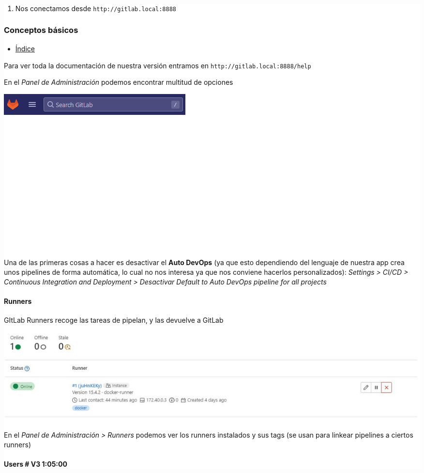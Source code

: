 ```shell
```
1. Nos conectamos desde `http://gitlab.local:8888`

### Conceptos básicos <a name="basicos-gitlab"></a>
- [Índice](#gitlab)

Para ver toda la documentación de nuestra versión entramos en `http://gitlab.local:8888/help`
  
En el *Panel de Administración* podemos encontrar multitud de opciones

![](extra/gitlab/01.gif)

Una de las primeras cosas a hacer es desactivar el **Auto DevOps** (ya que esto dependiendo del lenguaje de nuestra app crea unos pipelines de forma automática, lo cual no nos interesa ya que nos conviene hacerlos personalizados): *Settings > CI/CD > Continuous Integration and Deployment > Desactivar Default to Auto DevOps pipeline for all projects*

#### Runners

GItLab Runners recoge las tareas de pipelan, y las devuelve a GitLab

![](extra/gitlab/01.JPG)

En el *Panel de Administración > Runners* podemos ver los runners instalados y sus tags (se usan para linkear pipelines a ciertos runners)

#### Users    # V3 1:05:00
